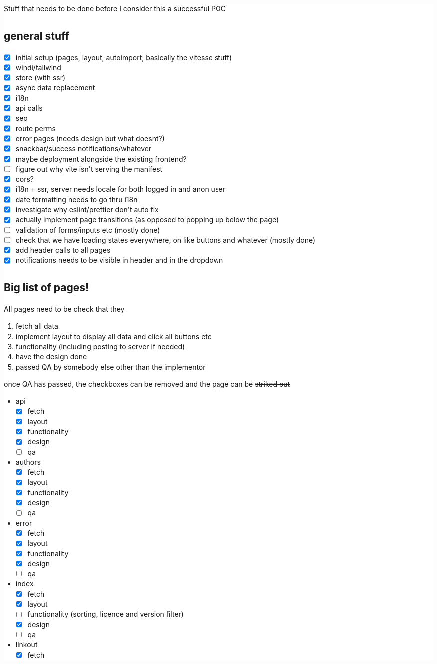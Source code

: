 Stuff that needs to be done before I consider this a successful POC

## general stuff

- [x] initial setup (pages, layout, autoimport, basically the vitesse stuff)
- [x] windi/tailwind
- [x] store (with ssr)
- [x] async data replacement
- [x] i18n
- [x] api calls
- [x] seo
- [x] route perms
- [x] error pages (needs design but what doesnt?)
- [x] snackbar/success notifications/whatever
- [x] maybe deployment alongside the existing frontend?
- [ ] figure out why vite isn't serving the manifest
- [x] cors?
- [x] i18n + ssr, server needs locale for both logged in and anon user
- [x] date formatting needs to go thru i18n
- [x] investigate why eslint/prettier don't auto fix
- [x] actually implement page transitions (as opposed to popping up below the page)
- [ ] validation of forms/inputs etc (mostly done)
- [ ] check that we have loading states everywhere, on like buttons and whatever (mostly done)
- [x] add header calls to all pages
- [x] notifications needs to be visible in header and in the dropdown

## Big list of pages!

All pages need to be check that they

1. fetch all data
2. implement layout to display all data and click all buttons etc
3. functionality (including posting to server if needed)
4. have the design done
5. passed QA by somebody else other than the implementor

once QA has passed, the checkboxes can be removed and the page can be ~~striked out~~

- api
  - [x] fetch
  - [x] layout
  - [x] functionality
  - [x] design
  - [ ] qa
- authors
  - [x] fetch
  - [x] layout
  - [x] functionality
  - [x] design
  - [ ] qa
- error
  - [x] fetch
  - [x] layout
  - [x] functionality
  - [x] design
  - [ ] qa
- index
  - [x] fetch
  - [x] layout
  - [ ] functionality (sorting, licence and version filter)
  - [x] design
  - [ ] qa
- linkout
  - [x] fetch